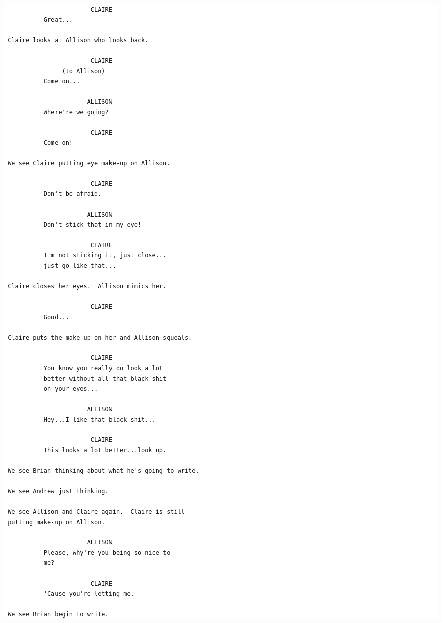                             CLAIRE
               Great...

     Claire looks at Allison who looks back.

                            CLAIRE
                    (to Allison)
               Come on...

                           ALLISON
               Where're we going?

                            CLAIRE
               Come on!

     We see Claire putting eye make-up on Allison.

                            CLAIRE
               Don't be afraid.

                           ALLISON
               Don't stick that in my eye!

                            CLAIRE
               I'm not sticking it, just close...
               just go like that...

     Claire closes her eyes.  Allison mimics her.

                            CLAIRE
               Good...

     Claire puts the make-up on her and Allison squeals.

                            CLAIRE
               You know you really do look a lot
               better without all that black shit
               on your eyes...

                           ALLISON
               Hey...I like that black shit...

                            CLAIRE
               This looks a lot better...look up.

     We see Brian thinking about what he's going to write.

     We see Andrew just thinking.

     We see Allison and Claire again.  Claire is still
     putting make-up on Allison.

                           ALLISON
               Please, why're you being so nice to
               me?

                            CLAIRE
               'Cause you're letting me.

     We see Brian begin to write.
